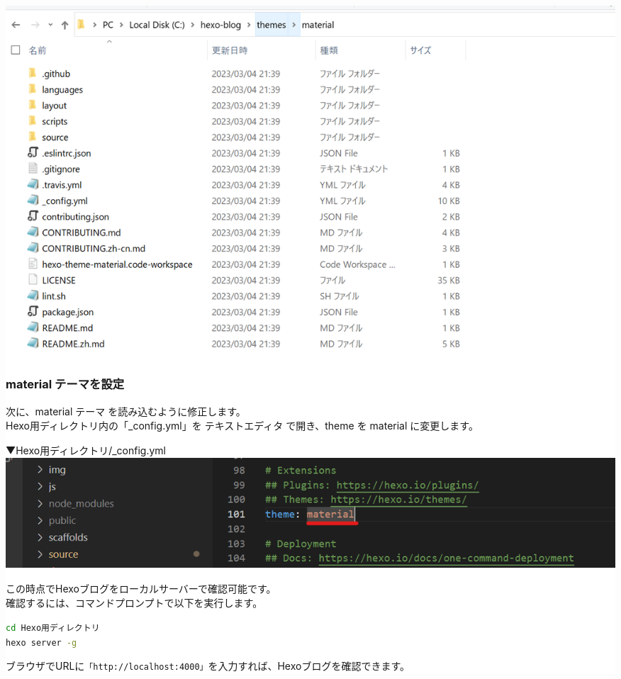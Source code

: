 ![image](3.png)

### material テーマを設定

次に、material テーマ を読み込むように修正します。  
Hexo用ディレクトリ内の「_config.yml」を テキストエディタ で開き、theme を material に変更します。  

▼Hexo用ディレクトリ/_config.yml  
![image](4.png)

この時点でHexoブログをローカルサーバーで確認可能です。  
確認するには、コマンドプロンプトで以下を実行します。  

```cmd
cd Hexo用ディレクトリ
hexo server -g
```

ブラウザでURLに`「http://localhost:4000」`を入力すれば、Hexoブログを確認できます。

